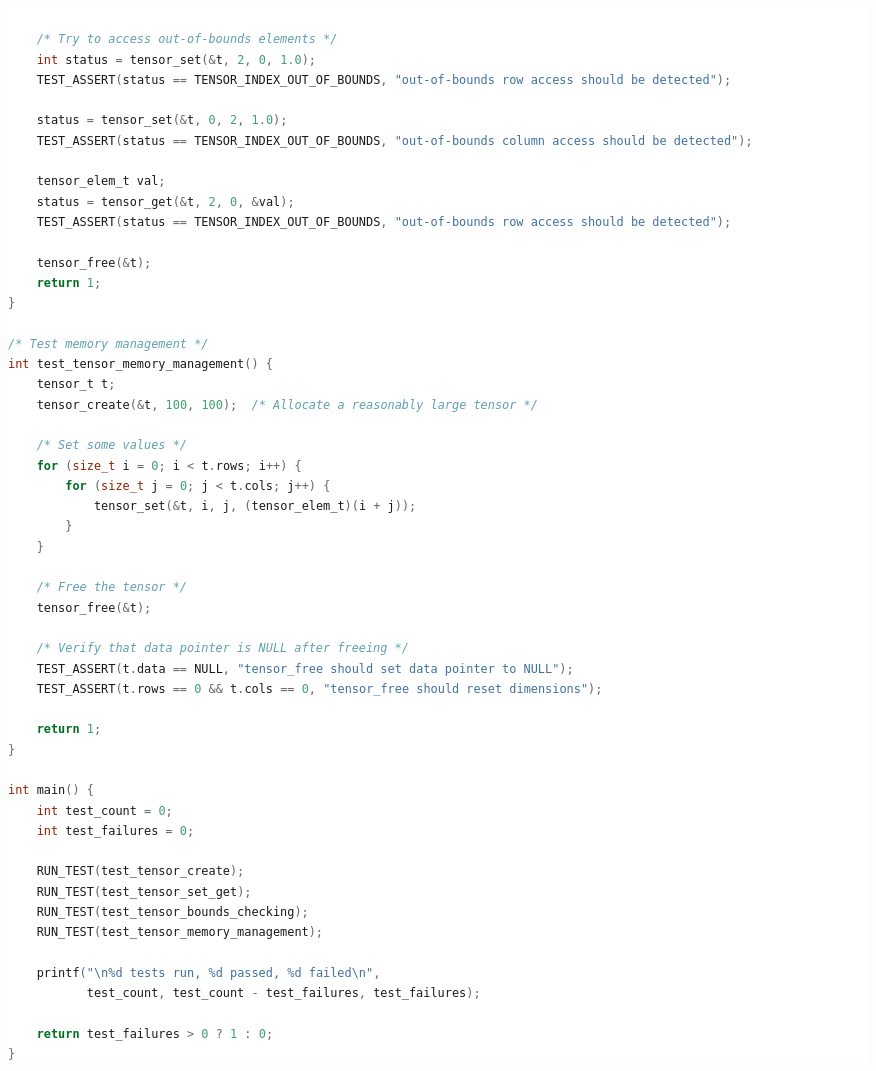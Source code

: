 ```c
    
    /* Try to access out-of-bounds elements */
    int status = tensor_set(&t, 2, 0, 1.0);
    TEST_ASSERT(status == TENSOR_INDEX_OUT_OF_BOUNDS, "out-of-bounds row access should be detected");
    
    status = tensor_set(&t, 0, 2, 1.0);
    TEST_ASSERT(status == TENSOR_INDEX_OUT_OF_BOUNDS, "out-of-bounds column access should be detected");
    
    tensor_elem_t val;
    status = tensor_get(&t, 2, 0, &val);
    TEST_ASSERT(status == TENSOR_INDEX_OUT_OF_BOUNDS, "out-of-bounds row access should be detected");
    
    tensor_free(&t);
    return 1;
}

/* Test memory management */
int test_tensor_memory_management() {
    tensor_t t;
    tensor_create(&t, 100, 100);  /* Allocate a reasonably large tensor */
    
    /* Set some values */
    for (size_t i = 0; i < t.rows; i++) {
        for (size_t j = 0; j < t.cols; j++) {
            tensor_set(&t, i, j, (tensor_elem_t)(i + j));
        }
    }
    
    /* Free the tensor */
    tensor_free(&t);
    
    /* Verify that data pointer is NULL after freeing */
    TEST_ASSERT(t.data == NULL, "tensor_free should set data pointer to NULL");
    TEST_ASSERT(t.rows == 0 && t.cols == 0, "tensor_free should reset dimensions");
    
    return 1;
}

int main() {
    int test_count = 0;
    int test_failures = 0;
    
    RUN_TEST(test_tensor_create);
    RUN_TEST(test_tensor_set_get);
    RUN_TEST(test_tensor_bounds_checking);
    RUN_TEST(test_tensor_memory_management);
    
    printf("\n%d tests run, %d passed, %d failed\n", 
           test_count, test_count - test_failures, test_failures);
    
    return test_failures > 0 ? 1 : 0;
}
```
